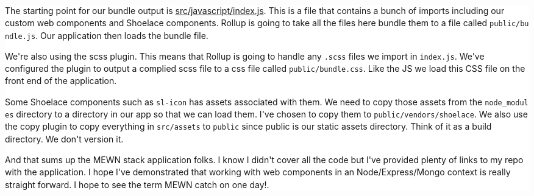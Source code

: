 The starting point for our bundle output is [src/javascript/index.js](https://github.com/hasanirogers/indelible-landing/blob/main/src/javascript/index.js). This is a file that contains a bunch of imports including our custom web components and Shoelace components. Rollup is going to take all the files here bundle them to a file called `public/bundle.js`. Our application then loads the bundle file.

We're also using the scss plugin. This means that Rollup is going to handle any `.scss` files we import in `index.js`. We've configured the plugin to output a complied scss file to a css file called `public/bundle.css`. Like the JS we load this CSS file on the front end of the application.

Some Shoelace components such as `sl-icon` has assets associated with them. We need to copy those assets from the `node_modules` directory to a directory in our app so that we can load them. I've chosen to copy them to `public/vendors/shoelace`. We also use the copy plugin to copy everything in `src/assets` to `public` since public is our static assets directory. Think of it as a build directory. We don't version it.

And that sums up the MEWN stack application folks. I know I didn't cover all the code but I've provided plenty of links to my repo with the application. I hope I've demonstrated that working with web components in an Node/Express/Mongo context is really straight forward. I hope to see the term MEWN catch on one day!. 
